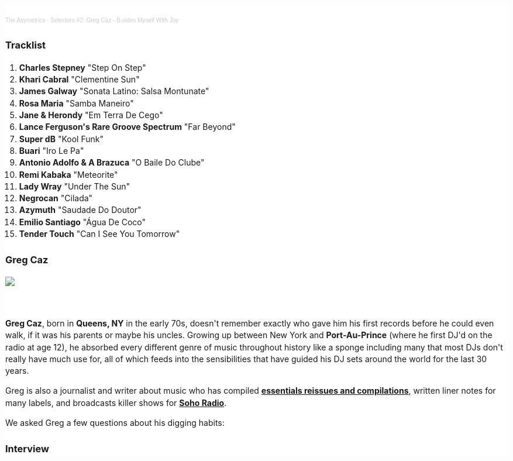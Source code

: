 <br>

<iframe width="100%" height="500" scrolling="no" frameborder="no" allow="autoplay" src="https://w.soundcloud.com/player/?url=https%3A//api.soundcloud.com/tracks/1288547116&color=%23ff5500&auto_play=false&hide_related=false&show_comments=true&show_user=true&show_reposts=false&show_teaser=true&visual=true"></iframe><div style="font-size: 10px; color: #cccccc;line-break: anywhere;word-break: normal;overflow: hidden;white-space: nowrap;text-overflow: ellipsis; font-family: Interstate,Lucida Grande,Lucida Sans Unicode,Lucida Sans,Garuda,Verdana,Tahoma,sans-serif;font-weight: 100;"><a href="https://soundcloud.com/the-asymetrics" title="The Asymetrics" target="_blank" style="color: #cccccc; text-decoration: none;">The Asymetrics</a> · <a href="https://soundcloud.com/the-asymetrics/selectors-2-greg-caz-b-sides-myself-with-joy" title="Selectors #2: Greg Caz - B-sides Myself With Joy" target="_blank" style="color: #cccccc; text-decoration: none;">Selectors #2: Greg Caz - B-sides Myself With Joy</a></div>

### Tracklist

1. **Charles Stepney** "Step On Step"
2. **Khari Cabral** "Clementine Sun"
3. **James Galway** "Sonata Latino: Salsa Montunate"
4. **Rosa Maria** "Samba Maneiro"
5. **Jane & Herondy** "Em Terra De Cego"
6. **Lance Ferguson's Rare Groove Spectrum** "Far Beyond"
7. **Super dB** "Kool Funk"
8. **Buari** "Iro Le Pa"
9. **Antonio Adolfo & A Brazuca** "O Baile Do Clube"
10. **Remi Kabaka** "Meteorite"
11. **Lady Wray** "Under The Sun"
12. **Negrocan** "Cilada"
13. **Azymuth** "Saudade Do Doutor"
14. **Emilio Santiago** "Água De Coco"
15. **Tender Touch** "Can I See You Tomorrow"

### Greg Caz

![](/img/greg_caz_portrait.jpg)

<br>

**Greg Caz**, born in **Queens, NY** in the early 70s, doesn't remember exactly who gave him his first records before he could even walk, if it was his parents or maybe his uncles. Growing up between New York and **Port-Au-Prince** (where he first DJ'd on the radio at age 12), he absorbed every different genre of music throughout history like a sponge including many that most DJs don't really have much use for, all of which feeds into the sensibilities that have guided his DJ sets around the world for the last 30 years. 

Greg is also a journalist and writer about music who has compiled **[essentials reissues and compilations](https://www.discogs.com/artist/1109855-Greg-Caz?type=Credits&filter_anv=0)**, written liner notes for many labels, and broadcasts killer shows for **[Soho Radio](https://sohoradiolondon.com/profile/greg-caz/)**.

We asked Greg a few questions about his digging habits:

### Interview
